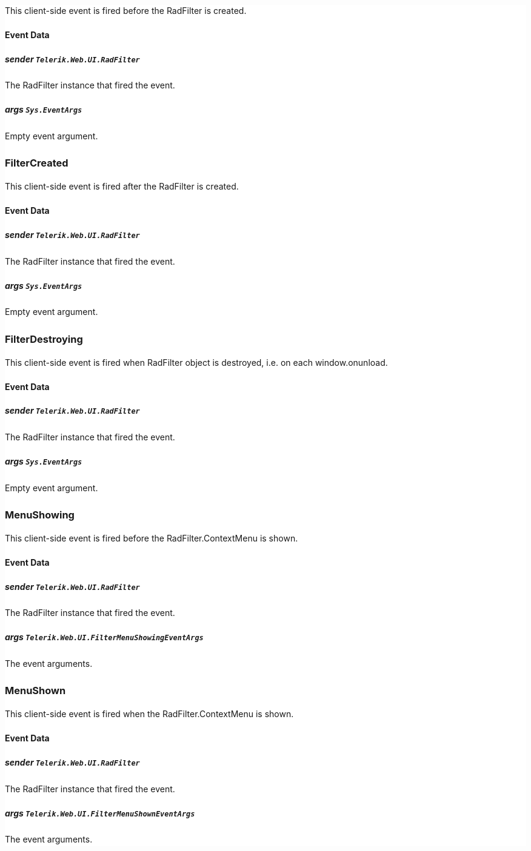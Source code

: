 This client-side event is fired before the RadFilter is created.

#### Event Data

##### sender `Telerik.Web.UI.RadFilter`

The RadFilter instance that fired the event.

##### args `Sys.EventArgs`

Empty event argument.

### FilterCreated

This client-side event is fired after the RadFilter is created.

#### Event Data

##### sender `Telerik.Web.UI.RadFilter`

The RadFilter instance that fired the event.

##### args `Sys.EventArgs`

Empty event argument.

### FilterDestroying

This client-side event is fired when RadFilter object is destroyed, i.e. on each window.onunload.

#### Event Data

##### sender `Telerik.Web.UI.RadFilter`

The RadFilter instance that fired the event.

##### args `Sys.EventArgs`

Empty event argument.

### MenuShowing

This client-side event is fired before the RadFilter.ContextMenu is shown.

#### Event Data

##### sender `Telerik.Web.UI.RadFilter`

The RadFilter instance that fired the event.

##### args `Telerik.Web.UI.FilterMenuShowingEventArgs`

The event arguments.

### MenuShown

This client-side event is fired when the RadFilter.ContextMenu is shown.

#### Event Data

##### sender `Telerik.Web.UI.RadFilter`

The RadFilter instance that fired the event.

##### args `Telerik.Web.UI.FilterMenuShownEventArgs`

The event arguments.